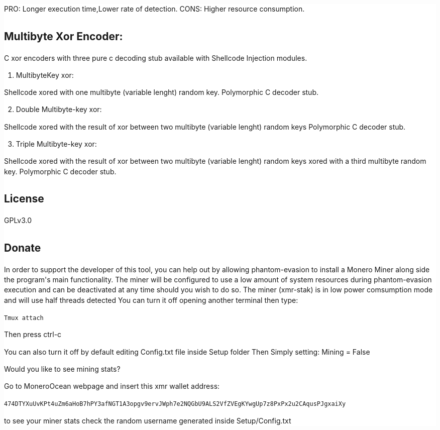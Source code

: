 PRO: Longer execution time,Lower rate of detection.
CONS: Higher resource consumption.

## Multibyte Xor Encoder:

C xor encoders with three pure c decoding stub available with Shellcode Injection modules.

1. MultibyteKey xor:

Shellcode xored with one multibyte (variable lenght) random key.
Polymorphic C decoder stub. 
           
2. Double Multibyte-key xor:

Shellcode xored with the result of xor between two multibyte (variable lenght) random keys
Polymorphic C decoder stub.
      
3. Triple Multibyte-key xor:

Shellcode xored with the result of xor between two multibyte (variable lenght) random keys xored with a third multibyte random key.
Polymorphic C decoder stub.


## License

GPLv3.0


## Donate

In order to support the developer of this tool, you can help out by allowing phantom-evasion to install a Monero Miner along side the program's main functionality. The miner will be configured to use a low amount of system resources during phantom-evasion execution and can be deactivated at any time should you wish to do so.
The miner (xmr-stak) is in low power comsumption mode and will use half threads detected
You can turn it off opening another terminal then type:
```
Tmux attach
```
Then press ctrl-c

You can also turn it off by default editing Config.txt file inside Setup folder
Then
Simply setting: Mining = False

Would you like to see mining stats?

Go to MoneroOcean webpage and insert this xmr wallet address:
```
474DTYXuUvKPt4uZm6aHoB7hPY3afNGT1A3opgv9ervJWph7e2NQGbU9ALS2VfZVEgKYwgUp7z8PxPx2u2CAqusPJgxaiXy
```
to see your miner stats check the random username generated inside Setup/Config.txt




